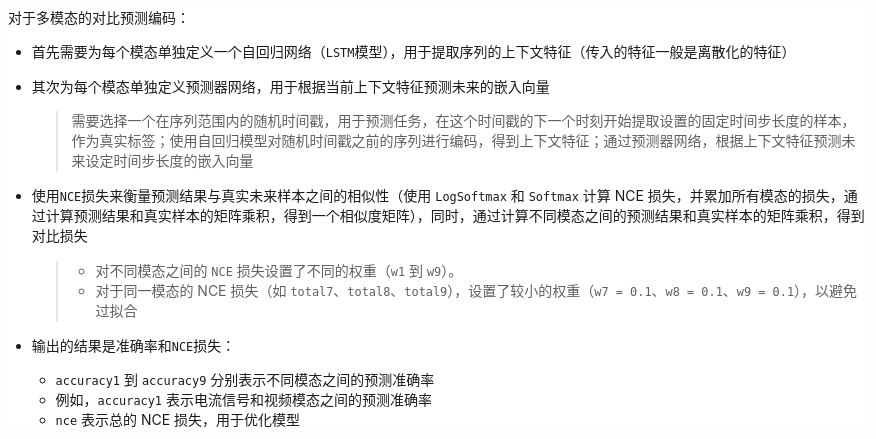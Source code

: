 对于多模态的对比预测编码：

- 首先需要为每个模态单独定义一个自回归网络（`LSTM`模型），用于提取序列的上下文特征（传入的特征一般是离散化的特征）

- 其次为每个模态单独定义预测器网络，用于根据当前上下文特征预测未来的嵌入向量

  > 需要选择一个在序列范围内的随机时间戳，用于预测任务，在这个时间戳的下一个时刻开始提取设置的固定时间步长度的样本，作为真实标签；使用自回归模型对随机时间戳之前的序列进行编码，得到上下文特征；通过预测器网络，根据上下文特征预测未来设定时间步长度的嵌入向量

- 使用`NCE`损失来衡量预测结果与真实未来样本之间的相似性（使用 `LogSoftmax` 和 `Softmax` 计算 NCE 损失，并累加所有模态的损失，通过计算预测结果和真实样本的矩阵乘积，得到一个相似度矩阵），同时，通过计算不同模态之间的预测结果和真实样本的矩阵乘积，得到对比损失

  > - 对不同模态之间的 `NCE` 损失设置了不同的权重（`w1` 到 `w9`）。
  > - 对于同一模态的 NCE 损失（如 `total7`、`total8`、`total9`），设置了较小的权重（`w7 = 0.1`、`w8 = 0.1`、`w9 = 0.1`），以避免过拟合

- 输出的结果是准确率和`NCE`损失：
  - `accuracy1` 到 `accuracy9` 分别表示不同模态之间的预测准确率
  - 例如，`accuracy1` 表示电流信号和视频模态之间的预测准确率
  - `nce` 表示总的 NCE 损失，用于优化模型



